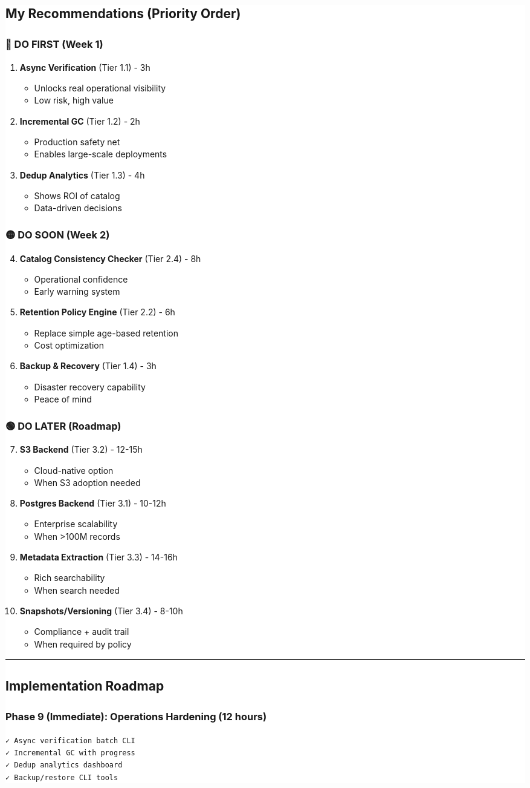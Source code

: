 
## My Recommendations (Priority Order)

### **🔴 DO FIRST (Week 1)**
1. **Async Verification** (Tier 1.1) - 3h
   - Unlocks real operational visibility
   - Low risk, high value
   
2. **Incremental GC** (Tier 1.2) - 2h
   - Production safety net
   - Enables large-scale deployments

3. **Dedup Analytics** (Tier 1.3) - 4h
   - Shows ROI of catalog
   - Data-driven decisions

### **🟡 DO SOON (Week 2)**
4. **Catalog Consistency Checker** (Tier 2.4) - 8h
   - Operational confidence
   - Early warning system
   
5. **Retention Policy Engine** (Tier 2.2) - 6h
   - Replace simple age-based retention
   - Cost optimization

6. **Backup & Recovery** (Tier 1.4) - 3h
   - Disaster recovery capability
   - Peace of mind

### **🟢 DO LATER (Roadmap)**
7. **S3 Backend** (Tier 3.2) - 12-15h
   - Cloud-native option
   - When S3 adoption needed

8. **Postgres Backend** (Tier 3.1) - 10-12h
   - Enterprise scalability
   - When >100M records

9. **Metadata Extraction** (Tier 3.3) - 14-16h
   - Rich searchability
   - When search needed

10. **Snapshots/Versioning** (Tier 3.4) - 8-10h
    - Compliance + audit trail
    - When required by policy

---

## Implementation Roadmap

### Phase 9 (Immediate): Operations Hardening (12 hours)
```
✓ Async verification batch CLI
✓ Incremental GC with progress
✓ Dedup analytics dashboard
✓ Backup/restore CLI tools
```
